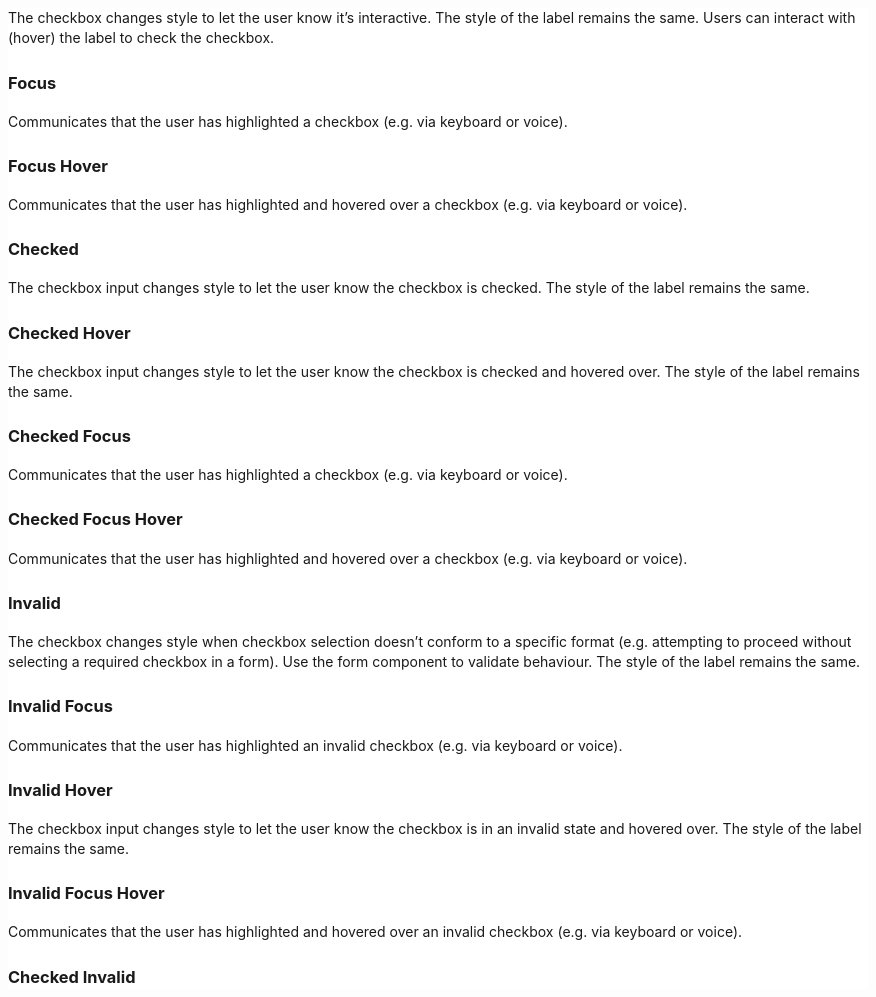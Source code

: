 The checkbox changes style to let the user know it’s interactive. The style of the label remains the same. Users can interact with (hover) the label to check the checkbox.

### Focus

Communicates that the user has highlighted a checkbox (e.g. via keyboard or voice).

### Focus Hover

Communicates that the user has highlighted and hovered over a checkbox (e.g. via keyboard or voice).

### Checked

The checkbox input changes style to let the user know the checkbox is checked. The style of the label remains the same.

### Checked Hover

The checkbox input changes style to let the user know the checkbox is checked and hovered over. The style of the label remains the same.

### Checked Focus

Communicates that the user has highlighted a checkbox (e.g. via keyboard or voice).

### Checked Focus Hover

Communicates that the user has highlighted and hovered over a checkbox (e.g. via keyboard or voice).

### Invalid

The checkbox changes style when checkbox selection doesn’t conform to a specific format (e.g. attempting to proceed without selecting a required checkbox in a form). Use the form component to validate behaviour. The style of the label remains the same.

### Invalid Focus

Communicates that the user has highlighted an invalid checkbox (e.g. via keyboard or voice).

### Invalid Hover

The checkbox input changes style to let the user know the checkbox is in an invalid state and hovered over. The style of the label remains the same.

### Invalid Focus Hover

Communicates that the user has highlighted and hovered over an invalid checkbox (e.g. via keyboard or voice).

### Checked Invalid
